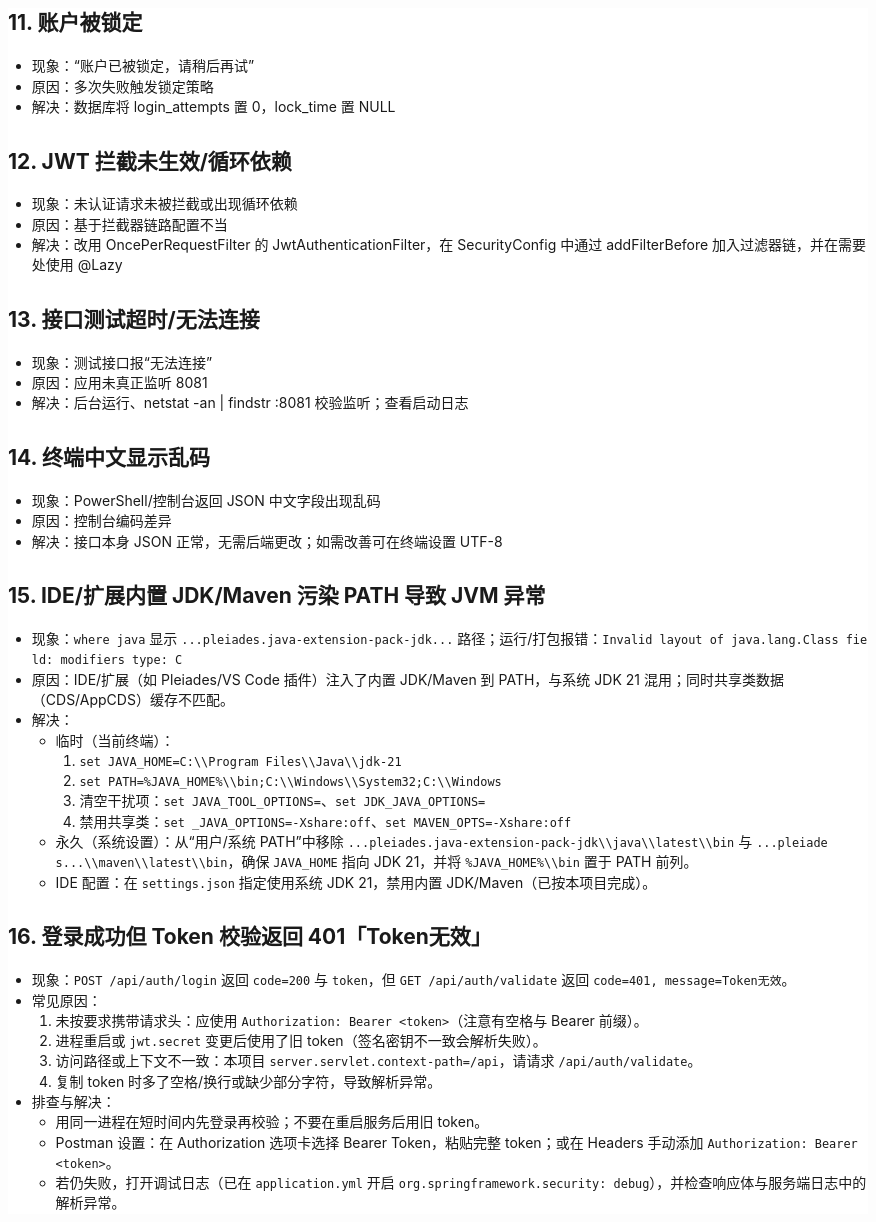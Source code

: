 ## 11. 账户被锁定
- 现象：“账户已被锁定，请稍后再试”
- 原因：多次失败触发锁定策略
- 解决：数据库将 login_attempts 置 0，lock_time 置 NULL

## 12. JWT 拦截未生效/循环依赖
- 现象：未认证请求未被拦截或出现循环依赖
- 原因：基于拦截器链路配置不当
- 解决：改用 OncePerRequestFilter 的 JwtAuthenticationFilter，在 SecurityConfig 中通过 addFilterBefore 加入过滤器链，并在需要处使用 @Lazy

## 13. 接口测试超时/无法连接
- 现象：测试接口报“无法连接”
- 原因：应用未真正监听 8081
- 解决：后台运行、netstat -an | findstr :8081 校验监听；查看启动日志

## 14. 终端中文显示乱码
- 现象：PowerShell/控制台返回 JSON 中文字段出现乱码
- 原因：控制台编码差异
- 解决：接口本身 JSON 正常，无需后端更改；如需改善可在终端设置 UTF-8

## 15. IDE/扩展内置 JDK/Maven 污染 PATH 导致 JVM 异常
- 现象：`where java` 显示 `...pleiades.java-extension-pack-jdk...` 路径；运行/打包报错：`Invalid layout of java.lang.Class field: modifiers type: C`
- 原因：IDE/扩展（如 Pleiades/VS Code 插件）注入了内置 JDK/Maven 到 PATH，与系统 JDK 21 混用；同时共享类数据（CDS/AppCDS）缓存不匹配。
- 解决：
  - 临时（当前终端）：
    1) `set JAVA_HOME=C:\\Program Files\\Java\\jdk-21`
    2) `set PATH=%JAVA_HOME%\\bin;C:\\Windows\\System32;C:\\Windows`
    3) 清空干扰项：`set JAVA_TOOL_OPTIONS=`、`set JDK_JAVA_OPTIONS=`
    4) 禁用共享类：`set _JAVA_OPTIONS=-Xshare:off`、`set MAVEN_OPTS=-Xshare:off`
  - 永久（系统设置）：从“用户/系统 PATH”中移除 `...pleiades.java-extension-pack-jdk\\java\\latest\\bin` 与 `...pleiades...\\maven\\latest\\bin`，确保 `JAVA_HOME` 指向 JDK 21，并将 `%JAVA_HOME%\\bin` 置于 PATH 前列。
  - IDE 配置：在 `settings.json` 指定使用系统 JDK 21，禁用内置 JDK/Maven（已按本项目完成）。

## 16. 登录成功但 Token 校验返回 401「Token无效」
- 现象：`POST /api/auth/login` 返回 `code=200` 与 `token`，但 `GET /api/auth/validate` 返回 `code=401, message=Token无效`。
- 常见原因：
  1) 未按要求携带请求头：应使用 `Authorization: Bearer <token>`（注意有空格与 Bearer 前缀）。
  2) 进程重启或 `jwt.secret` 变更后使用了旧 token（签名密钥不一致会解析失败）。
  3) 访问路径或上下文不一致：本项目 `server.servlet.context-path=/api`，请请求 `/api/auth/validate`。
  4) 复制 token 时多了空格/换行或缺少部分字符，导致解析异常。
- 排查与解决：
  - 用同一进程在短时间内先登录再校验；不要在重启服务后用旧 token。
  - Postman 设置：在 Authorization 选项卡选择 Bearer Token，粘贴完整 token；或在 Headers 手动添加 `Authorization: Bearer <token>`。
  - 若仍失败，打开调试日志（已在 `application.yml` 开启 `org.springframework.security: debug`），并检查响应体与服务端日志中的解析异常。
